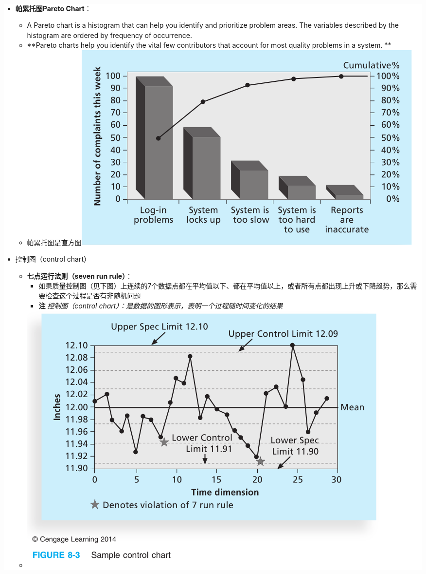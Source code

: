   
  
* **帕累托图Pareto Chart**：

  * A Pareto chart is a histogram that can help you identify and prioritize problem areas. The variables described by the histogram are ordered by frequency of occurrence. 
  * **Pareto charts help you identify the vital few contributors that account for most quality problems in a system.	**
  * 帕累托图是直方图![](img/pareto.PNG)

  

* 控制图（control chart）
  
  * **七点运行法则（seven run rule）**：
    * 如果质量控制图（见下图）上连续的7个数据点都在平均值以下、都在平均值以上，或者所有点都出现上升或下降趋势，那么需要检查这个过程是否有非随机问题
    * **注** *控制图（control chart）：是数据的图形表示，表明一个过程随时间变化的结果*
  * ![](img/control.png)
  
